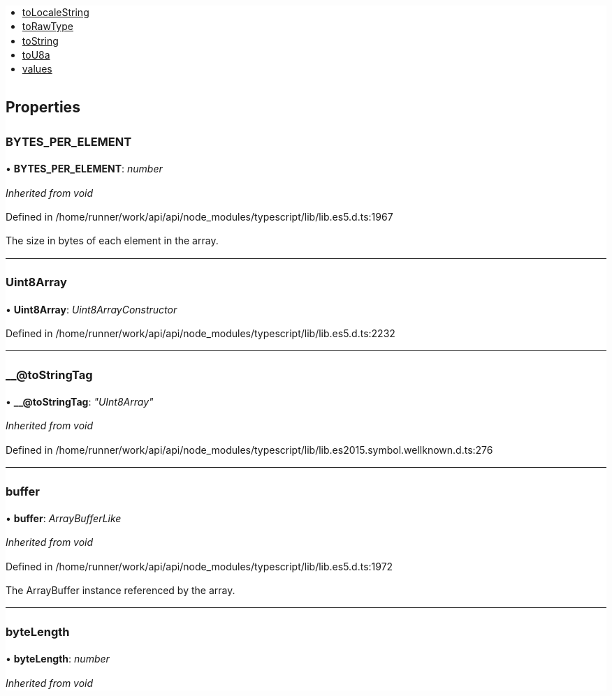 * [toLocaleString](_interfaces_babe_types_.vrfdata.md#tolocalestring)
* [toRawType](_interfaces_babe_types_.vrfdata.md#torawtype)
* [toString](_interfaces_babe_types_.vrfdata.md#tostring)
* [toU8a](_interfaces_babe_types_.vrfdata.md#tou8a)
* [values](_interfaces_babe_types_.vrfdata.md#values)

## Properties

###  BYTES_PER_ELEMENT

• **BYTES_PER_ELEMENT**: *number*

*Inherited from void*

Defined in /home/runner/work/api/api/node_modules/typescript/lib/lib.es5.d.ts:1967

The size in bytes of each element in the array.

___

###  Uint8Array

• **Uint8Array**: *Uint8ArrayConstructor*

Defined in /home/runner/work/api/api/node_modules/typescript/lib/lib.es5.d.ts:2232

___

###  __@toStringTag

• **__@toStringTag**: *"UInt8Array"*

*Inherited from void*

Defined in /home/runner/work/api/api/node_modules/typescript/lib/lib.es2015.symbol.wellknown.d.ts:276

___

###  buffer

• **buffer**: *ArrayBufferLike*

*Inherited from void*

Defined in /home/runner/work/api/api/node_modules/typescript/lib/lib.es5.d.ts:1972

The ArrayBuffer instance referenced by the array.

___

###  byteLength

• **byteLength**: *number*

*Inherited from void*
